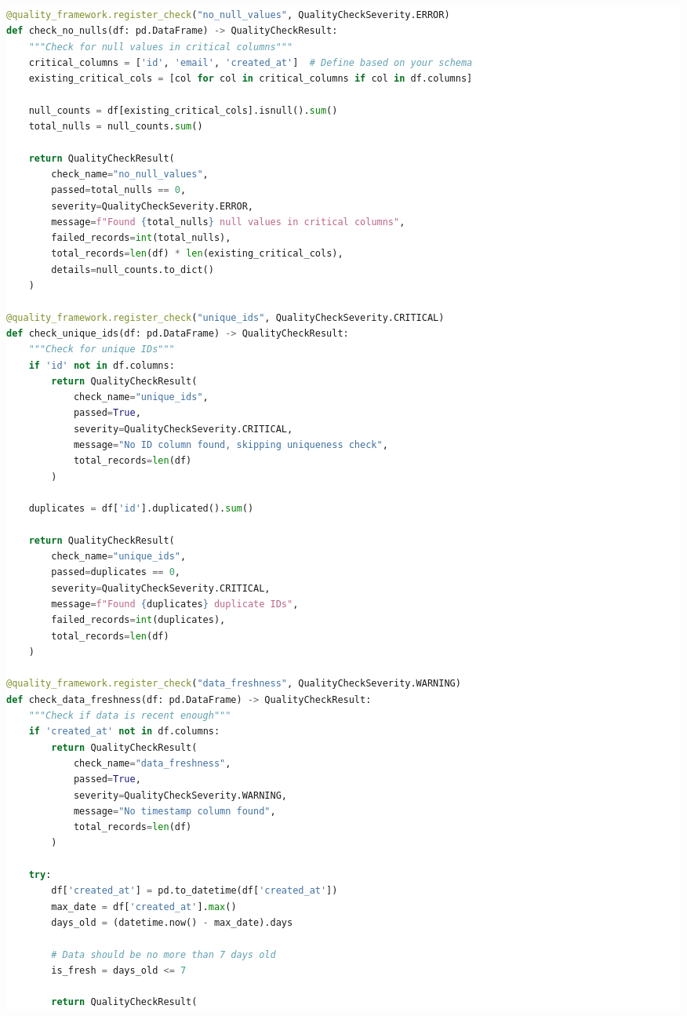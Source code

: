 ```python
@quality_framework.register_check("no_null_values", QualityCheckSeverity.ERROR)
def check_no_nulls(df: pd.DataFrame) -> QualityCheckResult:
    """Check for null values in critical columns"""
    critical_columns = ['id', 'email', 'created_at']  # Define based on your schema
    existing_critical_cols = [col for col in critical_columns if col in df.columns]

    null_counts = df[existing_critical_cols].isnull().sum()
    total_nulls = null_counts.sum()

    return QualityCheckResult(
        check_name="no_null_values",
        passed=total_nulls == 0,
        severity=QualityCheckSeverity.ERROR,
        message=f"Found {total_nulls} null values in critical columns",
        failed_records=int(total_nulls),
        total_records=len(df) * len(existing_critical_cols),
        details=null_counts.to_dict()
    )

@quality_framework.register_check("unique_ids", QualityCheckSeverity.CRITICAL)
def check_unique_ids(df: pd.DataFrame) -> QualityCheckResult:
    """Check for unique IDs"""
    if 'id' not in df.columns:
        return QualityCheckResult(
            check_name="unique_ids",
            passed=True,
            severity=QualityCheckSeverity.CRITICAL,
            message="No ID column found, skipping uniqueness check",
            total_records=len(df)
        )

    duplicates = df['id'].duplicated().sum()

    return QualityCheckResult(
        check_name="unique_ids",
        passed=duplicates == 0,
        severity=QualityCheckSeverity.CRITICAL,
        message=f"Found {duplicates} duplicate IDs",
        failed_records=int(duplicates),
        total_records=len(df)
    )

@quality_framework.register_check("data_freshness", QualityCheckSeverity.WARNING)
def check_data_freshness(df: pd.DataFrame) -> QualityCheckResult:
    """Check if data is recent enough"""
    if 'created_at' not in df.columns:
        return QualityCheckResult(
            check_name="data_freshness",
            passed=True,
            severity=QualityCheckSeverity.WARNING,
            message="No timestamp column found",
            total_records=len(df)
        )

    try:
        df['created_at'] = pd.to_datetime(df['created_at'])
        max_date = df['created_at'].max()
        days_old = (datetime.now() - max_date).days

        # Data should be no more than 7 days old
        is_fresh = days_old <= 7

        return QualityCheckResult(
```
